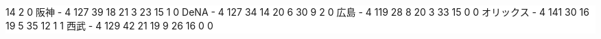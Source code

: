 <td style="text-align: right;">14</td>
<td style="text-align: right;">2</td>
<td style="text-align: right;">0</td>
</tr>
<tr class="even">
<td style="text-align: left;">阪神 - 4</td>
<td style="text-align: right;">127</td>
<td style="text-align: right;">39</td>
<td style="text-align: right;">18</td>
<td style="text-align: right;">21</td>
<td style="text-align: right;">3</td>
<td style="text-align: right;">23</td>
<td style="text-align: right;">15</td>
<td style="text-align: right;">1</td>
<td style="text-align: right;">0</td>
</tr>
<tr class="odd">
<td style="text-align: left;">DeNA - 4</td>
<td style="text-align: right;">127</td>
<td style="text-align: right;">34</td>
<td style="text-align: right;">14</td>
<td style="text-align: right;">20</td>
<td style="text-align: right;">6</td>
<td style="text-align: right;">30</td>
<td style="text-align: right;">9</td>
<td style="text-align: right;">2</td>
<td style="text-align: right;">0</td>
</tr>
<tr class="even">
<td style="text-align: left;">広島 - 4</td>
<td style="text-align: right;">119</td>
<td style="text-align: right;">28</td>
<td style="text-align: right;">8</td>
<td style="text-align: right;">20</td>
<td style="text-align: right;">3</td>
<td style="text-align: right;">33</td>
<td style="text-align: right;">15</td>
<td style="text-align: right;">0</td>
<td style="text-align: right;">0</td>
</tr>
<tr class="odd">
<td style="text-align: left;">オリックス - 4</td>
<td style="text-align: right;">141</td>
<td style="text-align: right;">30</td>
<td style="text-align: right;">16</td>
<td style="text-align: right;">19</td>
<td style="text-align: right;">5</td>
<td style="text-align: right;">35</td>
<td style="text-align: right;">12</td>
<td style="text-align: right;">1</td>
<td style="text-align: right;">1</td>
</tr>
<tr class="even">
<td style="text-align: left;">西武 - 4</td>
<td style="text-align: right;">129</td>
<td style="text-align: right;">42</td>
<td style="text-align: right;">21</td>
<td style="text-align: right;">19</td>
<td style="text-align: right;">9</td>
<td style="text-align: right;">26</td>
<td style="text-align: right;">16</td>
<td style="text-align: right;">0</td>
<td style="text-align: right;">0</td>
</tr>